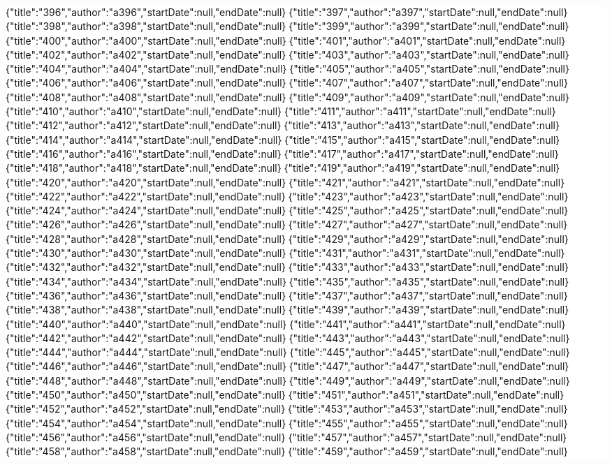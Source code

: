 {"title":"396","author":"a396","startDate":null,"endDate":null}
{"title":"397","author":"a397","startDate":null,"endDate":null}
{"title":"398","author":"a398","startDate":null,"endDate":null}
{"title":"399","author":"a399","startDate":null,"endDate":null}
{"title":"400","author":"a400","startDate":null,"endDate":null}
{"title":"401","author":"a401","startDate":null,"endDate":null}
{"title":"402","author":"a402","startDate":null,"endDate":null}
{"title":"403","author":"a403","startDate":null,"endDate":null}
{"title":"404","author":"a404","startDate":null,"endDate":null}
{"title":"405","author":"a405","startDate":null,"endDate":null}
{"title":"406","author":"a406","startDate":null,"endDate":null}
{"title":"407","author":"a407","startDate":null,"endDate":null}
{"title":"408","author":"a408","startDate":null,"endDate":null}
{"title":"409","author":"a409","startDate":null,"endDate":null}
{"title":"410","author":"a410","startDate":null,"endDate":null}
{"title":"411","author":"a411","startDate":null,"endDate":null}
{"title":"412","author":"a412","startDate":null,"endDate":null}
{"title":"413","author":"a413","startDate":null,"endDate":null}
{"title":"414","author":"a414","startDate":null,"endDate":null}
{"title":"415","author":"a415","startDate":null,"endDate":null}
{"title":"416","author":"a416","startDate":null,"endDate":null}
{"title":"417","author":"a417","startDate":null,"endDate":null}
{"title":"418","author":"a418","startDate":null,"endDate":null}
{"title":"419","author":"a419","startDate":null,"endDate":null}
{"title":"420","author":"a420","startDate":null,"endDate":null}
{"title":"421","author":"a421","startDate":null,"endDate":null}
{"title":"422","author":"a422","startDate":null,"endDate":null}
{"title":"423","author":"a423","startDate":null,"endDate":null}
{"title":"424","author":"a424","startDate":null,"endDate":null}
{"title":"425","author":"a425","startDate":null,"endDate":null}
{"title":"426","author":"a426","startDate":null,"endDate":null}
{"title":"427","author":"a427","startDate":null,"endDate":null}
{"title":"428","author":"a428","startDate":null,"endDate":null}
{"title":"429","author":"a429","startDate":null,"endDate":null}
{"title":"430","author":"a430","startDate":null,"endDate":null}
{"title":"431","author":"a431","startDate":null,"endDate":null}
{"title":"432","author":"a432","startDate":null,"endDate":null}
{"title":"433","author":"a433","startDate":null,"endDate":null}
{"title":"434","author":"a434","startDate":null,"endDate":null}
{"title":"435","author":"a435","startDate":null,"endDate":null}
{"title":"436","author":"a436","startDate":null,"endDate":null}
{"title":"437","author":"a437","startDate":null,"endDate":null}
{"title":"438","author":"a438","startDate":null,"endDate":null}
{"title":"439","author":"a439","startDate":null,"endDate":null}
{"title":"440","author":"a440","startDate":null,"endDate":null}
{"title":"441","author":"a441","startDate":null,"endDate":null}
{"title":"442","author":"a442","startDate":null,"endDate":null}
{"title":"443","author":"a443","startDate":null,"endDate":null}
{"title":"444","author":"a444","startDate":null,"endDate":null}
{"title":"445","author":"a445","startDate":null,"endDate":null}
{"title":"446","author":"a446","startDate":null,"endDate":null}
{"title":"447","author":"a447","startDate":null,"endDate":null}
{"title":"448","author":"a448","startDate":null,"endDate":null}
{"title":"449","author":"a449","startDate":null,"endDate":null}
{"title":"450","author":"a450","startDate":null,"endDate":null}
{"title":"451","author":"a451","startDate":null,"endDate":null}
{"title":"452","author":"a452","startDate":null,"endDate":null}
{"title":"453","author":"a453","startDate":null,"endDate":null}
{"title":"454","author":"a454","startDate":null,"endDate":null}
{"title":"455","author":"a455","startDate":null,"endDate":null}
{"title":"456","author":"a456","startDate":null,"endDate":null}
{"title":"457","author":"a457","startDate":null,"endDate":null}
{"title":"458","author":"a458","startDate":null,"endDate":null}
{"title":"459","author":"a459","startDate":null,"endDate":null}